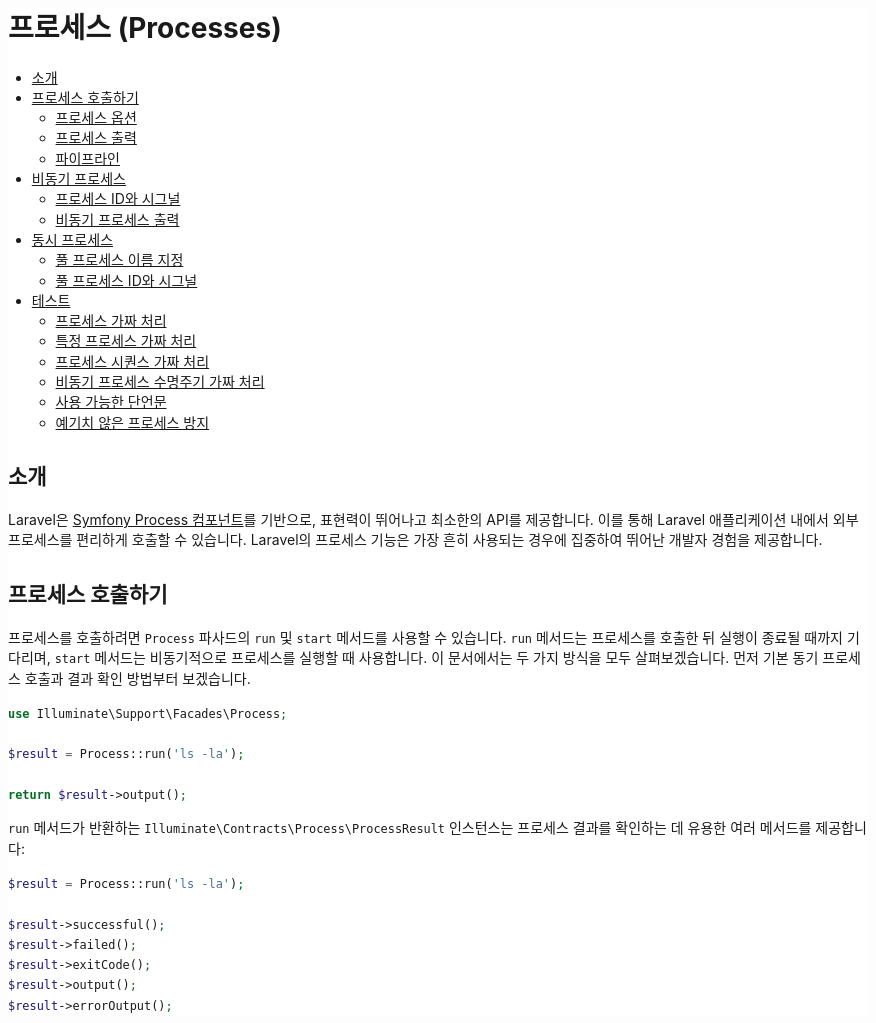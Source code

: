 # 프로세스 (Processes)

- [소개](#introduction)
- [프로세스 호출하기](#invoking-processes)
    - [프로세스 옵션](#process-options)
    - [프로세스 출력](#process-output)
    - [파이프라인](#process-pipelines)
- [비동기 프로세스](#asynchronous-processes)
    - [프로세스 ID와 시그널](#process-ids-and-signals)
    - [비동기 프로세스 출력](#asynchronous-process-output)
- [동시 프로세스](#concurrent-processes)
    - [풀 프로세스 이름 지정](#naming-pool-processes)
    - [풀 프로세스 ID와 시그널](#pool-process-ids-and-signals)
- [테스트](#testing)
    - [프로세스 가짜 처리](#faking-processes)
    - [특정 프로세스 가짜 처리](#faking-specific-processes)
    - [프로세스 시퀀스 가짜 처리](#faking-process-sequences)
    - [비동기 프로세스 수명주기 가짜 처리](#faking-asynchronous-process-lifecycles)
    - [사용 가능한 단언문](#available-assertions)
    - [예기치 않은 프로세스 방지](#preventing-stray-processes)

<a name="introduction"></a>
## 소개

Laravel은 [Symfony Process 컴포넌트](https://symfony.com/doc/current/components/process.html)를 기반으로, 표현력이 뛰어나고 최소한의 API를 제공합니다. 이를 통해 Laravel 애플리케이션 내에서 외부 프로세스를 편리하게 호출할 수 있습니다. Laravel의 프로세스 기능은 가장 흔히 사용되는 경우에 집중하여 뛰어난 개발자 경험을 제공합니다.

<a name="invoking-processes"></a>
## 프로세스 호출하기

프로세스를 호출하려면 `Process` 파사드의 `run` 및 `start` 메서드를 사용할 수 있습니다. `run` 메서드는 프로세스를 호출한 뒤 실행이 종료될 때까지 기다리며, `start` 메서드는 비동기적으로 프로세스를 실행할 때 사용합니다. 이 문서에서는 두 가지 방식을 모두 살펴보겠습니다. 먼저 기본 동기 프로세스 호출과 결과 확인 방법부터 보겠습니다.

```php
use Illuminate\Support\Facades\Process;

$result = Process::run('ls -la');

return $result->output();
```

`run` 메서드가 반환하는 `Illuminate\Contracts\Process\ProcessResult` 인스턴스는 프로세스 결과를 확인하는 데 유용한 여러 메서드를 제공합니다:

```php
$result = Process::run('ls -la');

$result->successful();
$result->failed();
$result->exitCode();
$result->output();
$result->errorOutput();
```
